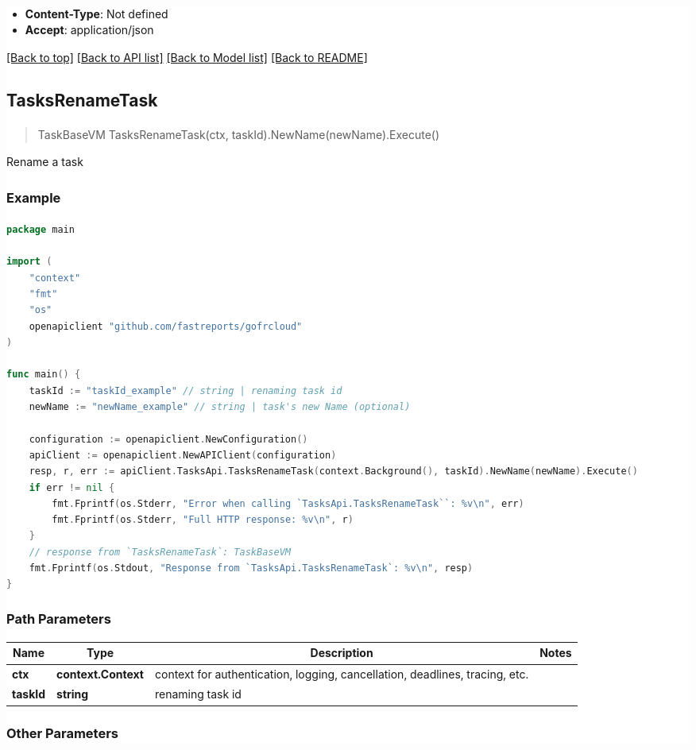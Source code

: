- **Content-Type**: Not defined
- **Accept**: application/json

[[Back to top]](#) [[Back to API list]](../README.md#documentation-for-api-endpoints)
[[Back to Model list]](../README.md#documentation-for-models)
[[Back to README]](../README.md)


## TasksRenameTask

> TaskBaseVM TasksRenameTask(ctx, taskId).NewName(newName).Execute()

Rename a task

### Example

```go
package main

import (
    "context"
    "fmt"
    "os"
    openapiclient "github.com/fastreports/gofrcloud"
)

func main() {
    taskId := "taskId_example" // string | renaming task id
    newName := "newName_example" // string | task's new Name (optional)

    configuration := openapiclient.NewConfiguration()
    apiClient := openapiclient.NewAPIClient(configuration)
    resp, r, err := apiClient.TasksApi.TasksRenameTask(context.Background(), taskId).NewName(newName).Execute()
    if err != nil {
        fmt.Fprintf(os.Stderr, "Error when calling `TasksApi.TasksRenameTask``: %v\n", err)
        fmt.Fprintf(os.Stderr, "Full HTTP response: %v\n", r)
    }
    // response from `TasksRenameTask`: TaskBaseVM
    fmt.Fprintf(os.Stdout, "Response from `TasksApi.TasksRenameTask`: %v\n", resp)
}
```

### Path Parameters


Name | Type | Description  | Notes
------------- | ------------- | ------------- | -------------
**ctx** | **context.Context** | context for authentication, logging, cancellation, deadlines, tracing, etc.
**taskId** | **string** | renaming task id | 

### Other Parameters
